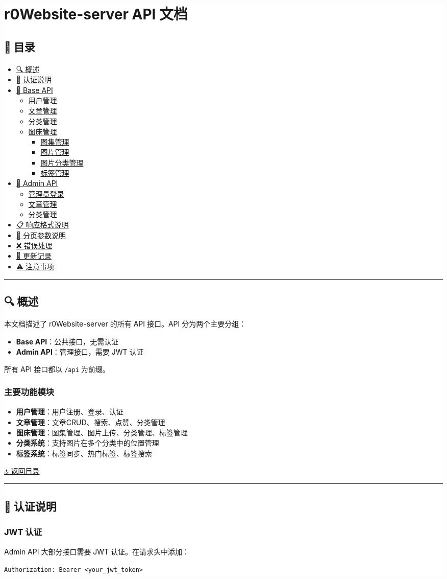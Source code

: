 # r0Website-server API 文档

## 📑 目录

- [🔍 概述](#🔍-概述)
- [🔐 认证说明](#🔐-认证说明)
- [👥 Base API](#👥-Base-API)
  - [用户管理](#用户管理)
  - [文章管理](#文章管理)
  - [分类管理](#分类管理)
  - [图床管理](#图床管理)
    - [图集管理](#图集管理)
    - [图片管理](#图片管理)
    - [图片分类管理](#图片分类管理)
    - [标签管理](#标签管理)
- [🔧 Admin API](#🔧-Admin-API)
  - [管理员登录](#管理员登录)
  - [文章管理](#文章管理-1)
  - [分类管理](#分类管理-1)
- [📋 响应格式说明](#📋-响应格式说明)
- [📄 分页参数说明](#📄-分页参数说明)
- [❌ 错误处理](#❌-错误处理)
- [🔄 更新记录](#🔄-更新记录)
- [⚠️ 注意事项](#⚠️-注意事项)

---

## 🔍 概述

本文档描述了 r0Website-server 的所有 API 接口。API 分为两个主要分组：
- **Base API**：公共接口，无需认证
- **Admin API**：管理接口，需要 JWT 认证

所有 API 接口都以 `/api` 为前缀。

### 主要功能模块
- **用户管理**：用户注册、登录、认证
- **文章管理**：文章CRUD、搜索、点赞、分类管理
- **图床管理**：图集管理、图片上传、分类管理、标签管理
- **分类系统**：支持图片在多个分类中的位置管理
- **标签系统**：标签同步、热门标签、标签搜索

[🔝 返回目录](#📑-目录)

---

## 🔐 认证说明

### JWT 认证
Admin API 大部分接口需要 JWT 认证。在请求头中添加：
```
Authorization: Bearer <your_jwt_token>
```
